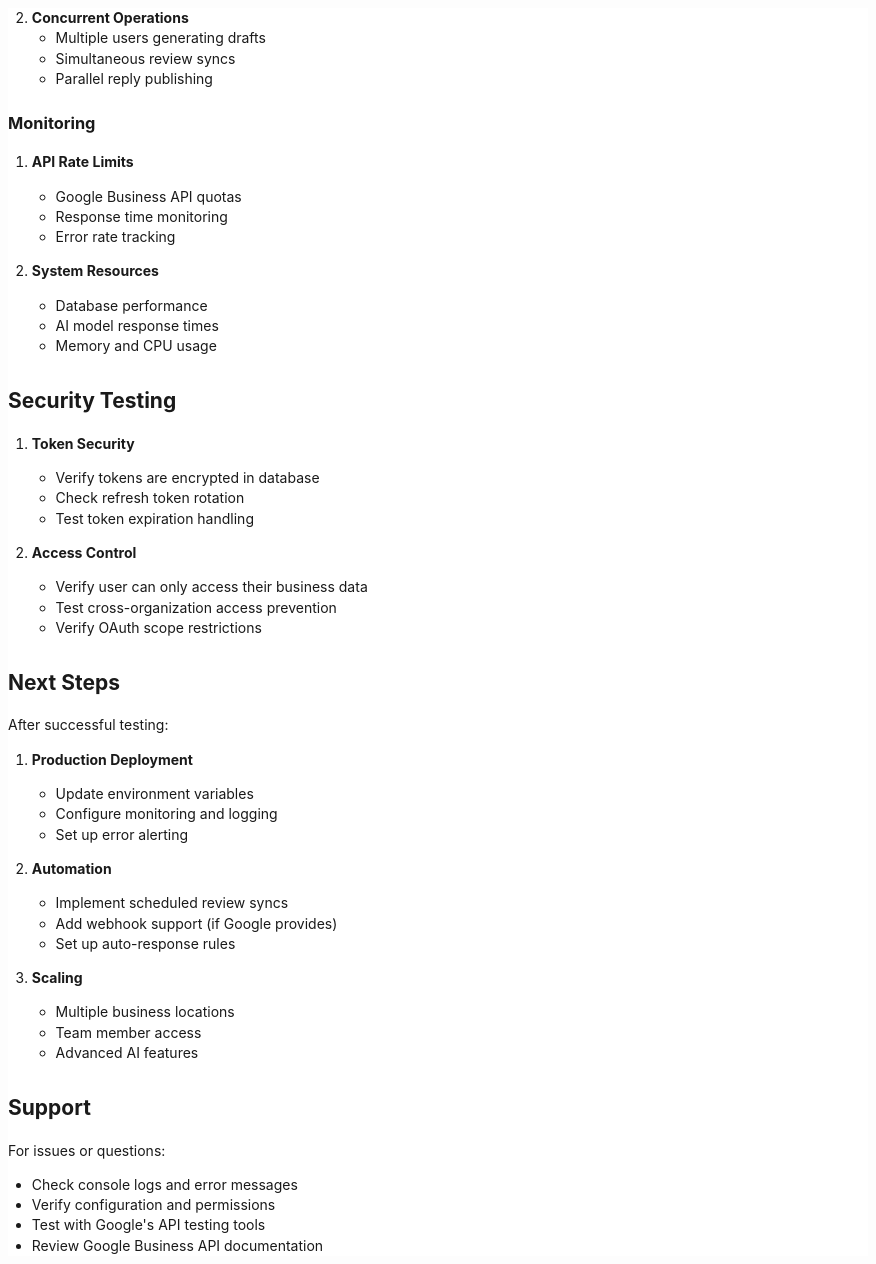 2. **Concurrent Operations**
   - Multiple users generating drafts
   - Simultaneous review syncs
   - Parallel reply publishing

### Monitoring

1. **API Rate Limits**
   - Google Business API quotas
   - Response time monitoring
   - Error rate tracking

2. **System Resources**
   - Database performance
   - AI model response times
   - Memory and CPU usage

## Security Testing

1. **Token Security**
   - Verify tokens are encrypted in database
   - Check refresh token rotation
   - Test token expiration handling

2. **Access Control**
   - Verify user can only access their business data
   - Test cross-organization access prevention
   - Verify OAuth scope restrictions

## Next Steps

After successful testing:

1. **Production Deployment**
   - Update environment variables
   - Configure monitoring and logging
   - Set up error alerting

2. **Automation**
   - Implement scheduled review syncs
   - Add webhook support (if Google provides)
   - Set up auto-response rules

3. **Scaling**
   - Multiple business locations
   - Team member access
   - Advanced AI features

## Support

For issues or questions:
- Check console logs and error messages
- Verify configuration and permissions
- Test with Google's API testing tools
- Review Google Business API documentation

